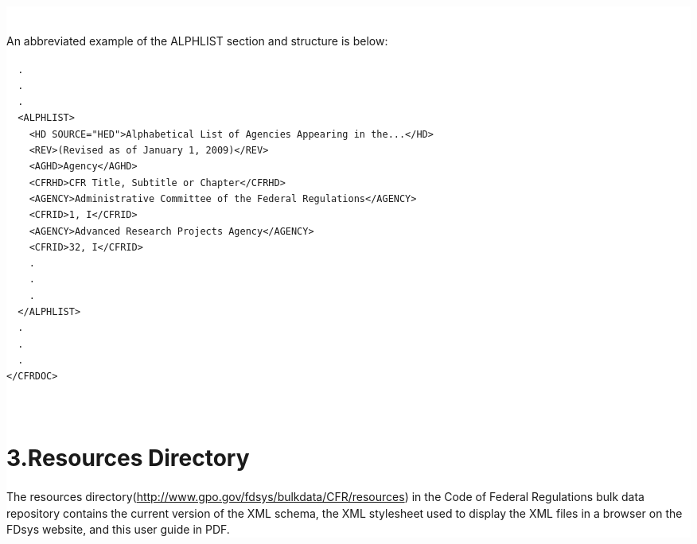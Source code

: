 &nbsp;

An abbreviated example of the ALPHLIST section and structure is below:

 

```<CFRDOC>
  .
  .
  .
  <ALPHLIST>  
    <HD SOURCE="HED">Alphabetical List of Agencies Appearing in the...</HD>  
    <REV>(Revised as of January 1, 2009)</REV>  
    <AGHD>Agency</AGHD>  
    <CFRHD>CFR Title, Subtitle or Chapter</CFRHD>  
    <AGENCY>Administrative Committee of the Federal Regulations</AGENCY>  
    <CFRID>1, I</CFRID>  
    <AGENCY>Advanced Research Projects Agency</AGENCY>  
    <CFRID>32, I</CFRID>
    .
    .
    .  
  </ALPHLIST>
  .
  .
  .
</CFRDOC>
```

&nbsp;

# 3.Resources Directory

The resources directory(http://www.gpo.gov/fdsys/bulkdata/CFR/resources) in the Code of Federal Regulations bulk data repository contains the current version of the XML schema, the XML stylesheet used to display the XML files in a browser on the FDsys website, and this user guide in PDF.
